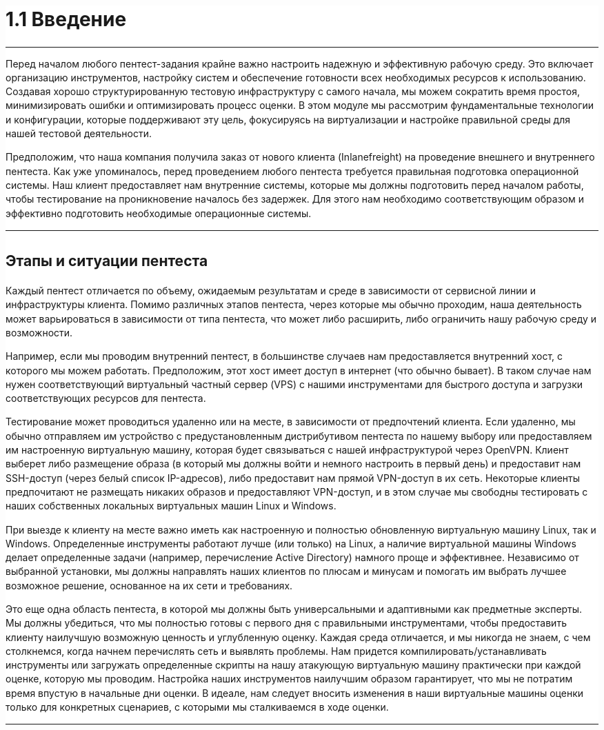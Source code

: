 
# 1.1 Введение

---

Перед началом любого пентест-задания крайне важно настроить надежную и эффективную рабочую среду. Это включает организацию инструментов, настройку систем и обеспечение готовности всех необходимых ресурсов к использованию. Создавая хорошо структурированную тестовую инфраструктуру с самого начала, мы можем сократить время простоя, минимизировать ошибки и оптимизировать процесс оценки. В этом модуле мы рассмотрим фундаментальные технологии и конфигурации, которые поддерживают эту цель, фокусируясь на виртуализации и настройке правильной среды для нашей тестовой деятельности.

Предположим, что наша компания получила заказ от нового клиента (Inlanefreight) на проведение внешнего и внутреннего пентеста. Как уже упоминалось, перед проведением любого пентеста требуется правильная подготовка операционной системы. Наш клиент предоставляет нам внутренние системы, которые мы должны подготовить перед началом работы, чтобы тестирование на проникновение началось без задержек. Для этого нам необходимо соответствующим образом и эффективно подготовить необходимые операционные системы.

---

## Этапы и ситуации пентеста

Каждый пентест отличается по объему, ожидаемым результатам и среде в зависимости от сервисной линии и инфраструктуры клиента. Помимо различных этапов пентеста, через которые мы обычно проходим, наша деятельность может варьироваться в зависимости от типа пентеста, что может либо расширить, либо ограничить нашу рабочую среду и возможности.

Например, если мы проводим внутренний пентест, в большинстве случаев нам предоставляется внутренний хост, с которого мы можем работать. Предположим, этот хост имеет доступ в интернет (что обычно бывает). В таком случае нам нужен соответствующий виртуальный частный сервер (VPS) с нашими инструментами для быстрого доступа и загрузки соответствующих ресурсов для пентеста.

Тестирование может проводиться удаленно или на месте, в зависимости от предпочтений клиента. Если удаленно, мы обычно отправляем им устройство с предустановленным дистрибутивом пентеста по нашему выбору или предоставляем им настроенную виртуальную машину, которая будет связываться с нашей инфраструктурой через OpenVPN. Клиент выберет либо размещение образа (в который мы должны войти и немного настроить в первый день) и предоставит нам SSH-доступ (через белый список IP-адресов), либо предоставит нам прямой VPN-доступ в их сеть. Некоторые клиенты предпочитают не размещать никаких образов и предоставляют VPN-доступ, и в этом случае мы свободны тестировать с наших собственных локальных виртуальных машин Linux и Windows.

При выезде к клиенту на месте важно иметь как настроенную и полностью обновленную виртуальную машину Linux, так и Windows. Определенные инструменты работают лучше (или только) на Linux, а наличие виртуальной машины Windows делает определенные задачи (например, перечисление Active Directory) намного проще и эффективнее. Независимо от выбранной установки, мы должны направлять наших клиентов по плюсам и минусам и помогать им выбрать лучшее возможное решение, основанное на их сети и требованиях.

Это еще одна область пентеста, в которой мы должны быть универсальными и адаптивными как предметные эксперты. Мы должны убедиться, что мы полностью готовы с первого дня с правильными инструментами, чтобы предоставить клиенту наилучшую возможную ценность и углубленную оценку. Каждая среда отличается, и мы никогда не знаем, с чем столкнемся, когда начнем перечислять сеть и выявлять проблемы. Нам придется компилировать/устанавливать инструменты или загружать определенные скрипты на нашу атакующую виртуальную машину практически при каждой оценке, которую мы проводим. Настройка наших инструментов наилучшим образом гарантирует, что мы не потратим время впустую в начальные дни оценки. В идеале, нам следует вносить изменения в наши виртуальные машины оценки только для конкретных сценариев, с которыми мы сталкиваемся в ходе оценки.

---